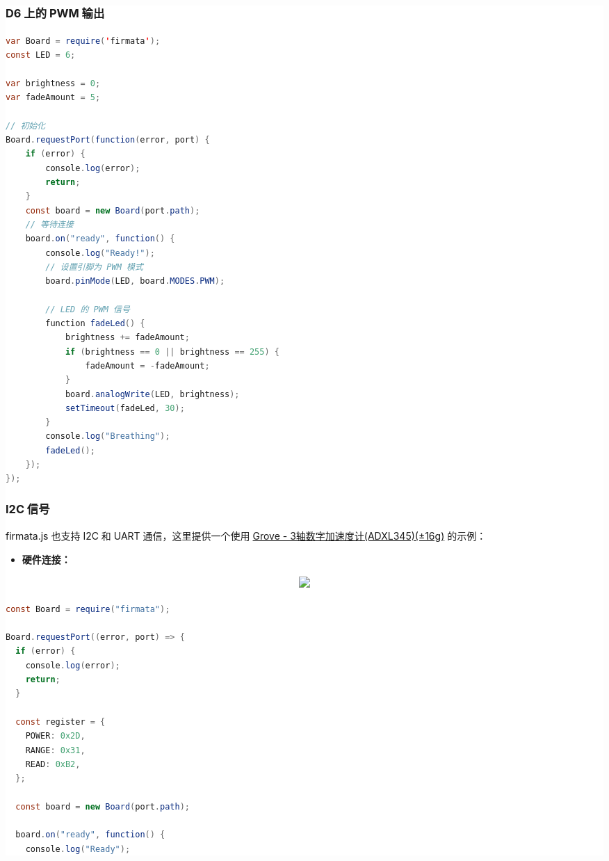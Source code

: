 ### D6 上的 PWM 输出

```java
var Board = require('firmata');
const LED = 6;

var brightness = 0;
var fadeAmount = 5;

// 初始化
Board.requestPort(function(error, port) {
    if (error) {
        console.log(error);
        return;
    }
    const board = new Board(port.path);
    // 等待连接
    board.on("ready", function() {
        console.log("Ready!");
        // 设置引脚为 PWM 模式
        board.pinMode(LED, board.MODES.PWM);

        // LED 的 PWM 信号
        function fadeLed() {
            brightness += fadeAmount;
            if (brightness == 0 || brightness == 255) {
                fadeAmount = -fadeAmount;
            }
            board.analogWrite(LED, brightness);
            setTimeout(fadeLed, 30);
        }
        console.log("Breathing");
        fadeLed();
    });
});
```

### I2C 信号

firmata.js 也支持 I2C 和 UART 通信，这里提供一个使用 [Grove - 3轴数字加速度计(ADXL345)(±16g)](https://www.seeedstudio.com/Grove-3-Axis-Digital-Accelerometer-16g.html) 的示例：

- **硬件连接：**

<div align="center"><img width ="{550}" src="https://files.seeedstudio.com/wiki/ODYSSEY-X86J4105864/img/X86-ADXL345.png"/></div>

```java
const Board = require("firmata");

Board.requestPort((error, port) => {
  if (error) {
    console.log(error);
    return;
  }

  const register = {
    POWER: 0x2D,
    RANGE: 0x31,
    READ: 0xB2,
  };

  const board = new Board(port.path);

  board.on("ready", function() {
    console.log("Ready");
```